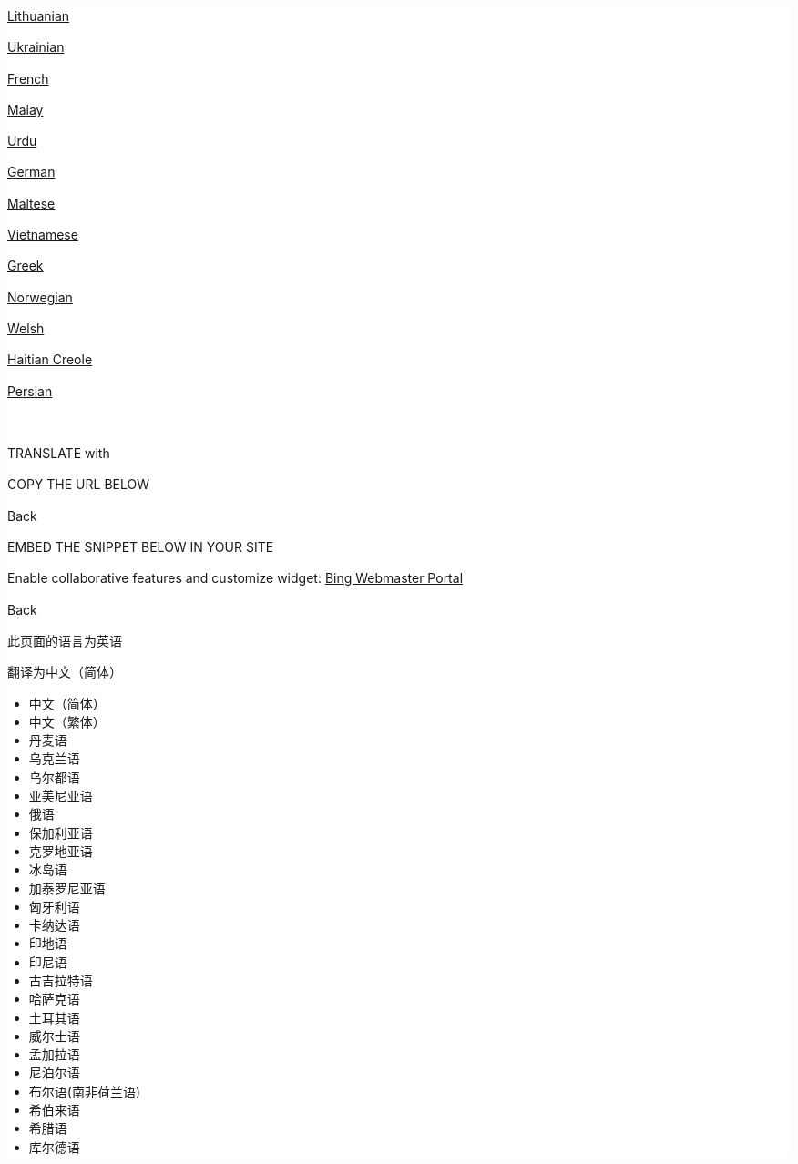 [Lithuanian](#lt)

[Ukrainian](#uk)

[French](#fr)

[Malay](#ms)

[Urdu](#ur)

[German](#de)

[Maltese](#mt)

[Vietnamese](#vi)

[Greek](#el)

[Norwegian](#no)

[Welsh](#cy)

[Haitian Creole](#ht)

[Persian](#fa)

 

  [](https://go.microsoft.com/?linkid=9722454 "Help")

TRANSLATE with 

COPY THE URL BELOW

 

 Back

  

EMBED THE SNIPPET BELOW IN YOUR SITE 

Enable collaborative features and customize widget: [Bing Webmaster Portal](http://www.bing.com/widget/translator)

Back

此页面的语言为英语

翻译为中文（简体）

*   中文（简体）
*   中文（繁体）
*   丹麦语
*   乌克兰语
*   乌尔都语
*   亚美尼亚语
*   俄语
*   保加利亚语
*   克罗地亚语
*   冰岛语
*   加泰罗尼亚语
*   匈牙利语
*   卡纳达语
*   印地语
*   印尼语
*   古吉拉特语
*   哈萨克语
*   土耳其语
*   威尔士语
*   孟加拉语
*   尼泊尔语
*   布尔语(南非荷兰语)
*   希伯来语
*   希腊语
*   库尔德语